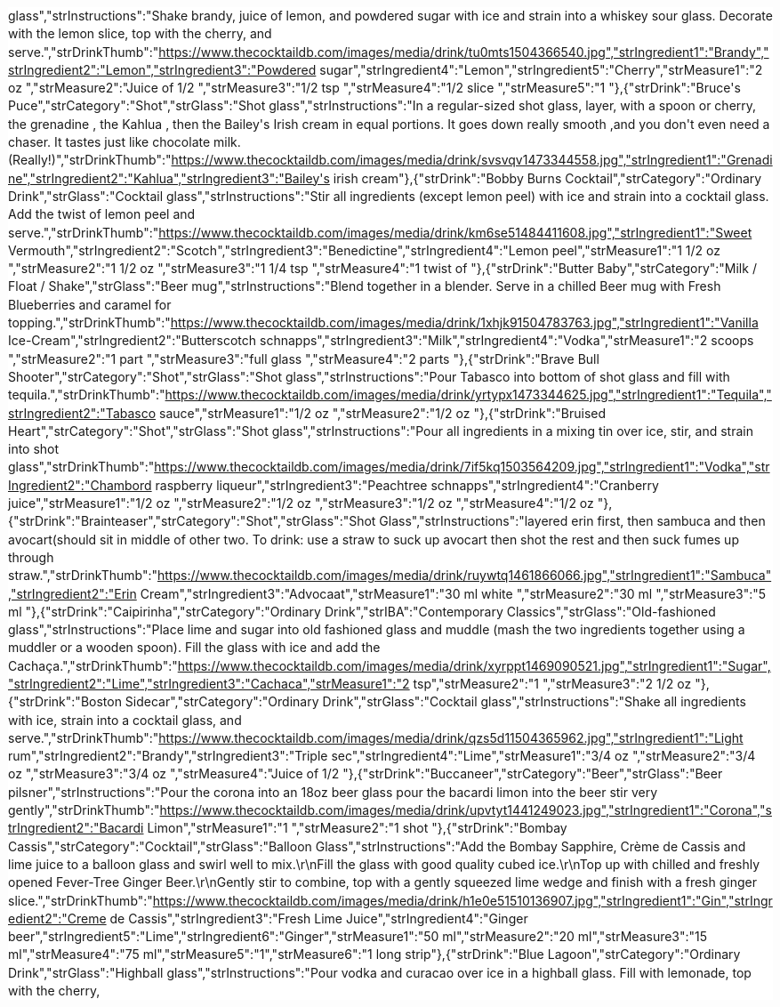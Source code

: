 glass","strInstructions":"Shake brandy, juice of lemon, and powdered sugar with ice and strain into a whiskey sour glass. Decorate with the lemon slice, top with the cherry, and serve.","strDrinkThumb":"https://www.thecocktaildb.com/images/media/drink/tu0mts1504366540.jpg","strIngredient1":"Brandy","strIngredient2":"Lemon","strIngredient3":"Powdered sugar","strIngredient4":"Lemon","strIngredient5":"Cherry","strMeasure1":"2 oz ","strMeasure2":"Juice of 1/2 ","strMeasure3":"1/2 tsp ","strMeasure4":"1/2 slice ","strMeasure5":"1 "},{"strDrink":"Bruce's Puce","strCategory":"Shot","strGlass":"Shot glass","strInstructions":"In a regular-sized shot glass, layer, with a spoon or cherry, the grenadine , the Kahlua , then the Bailey's Irish cream in equal portions. It goes down really smooth ,and you don't even need a chaser. It tastes just like chocolate milk.(Really!)","strDrinkThumb":"https://www.thecocktaildb.com/images/media/drink/svsvqv1473344558.jpg","strIngredient1":"Grenadine","strIngredient2":"Kahlua","strIngredient3":"Bailey's irish cream"},{"strDrink":"Bobby Burns Cocktail","strCategory":"Ordinary Drink","strGlass":"Cocktail glass","strInstructions":"Stir all ingredients (except lemon peel) with ice and strain into a cocktail glass. Add the twist of lemon peel and serve.","strDrinkThumb":"https://www.thecocktaildb.com/images/media/drink/km6se51484411608.jpg","strIngredient1":"Sweet Vermouth","strIngredient2":"Scotch","strIngredient3":"Benedictine","strIngredient4":"Lemon peel","strMeasure1":"1 1/2 oz ","strMeasure2":"1 1/2 oz ","strMeasure3":"1 1/4 tsp ","strMeasure4":"1 twist of "},{"strDrink":"Butter Baby","strCategory":"Milk / Float / Shake","strGlass":"Beer mug","strInstructions":"Blend together in a blender. Serve in a chilled Beer mug with Fresh Blueberries and caramel for topping.","strDrinkThumb":"https://www.thecocktaildb.com/images/media/drink/1xhjk91504783763.jpg","strIngredient1":"Vanilla Ice-Cream","strIngredient2":"Butterscotch schnapps","strIngredient3":"Milk","strIngredient4":"Vodka","strMeasure1":"2 scoops ","strMeasure2":"1 part ","strMeasure3":"full glass ","strMeasure4":"2 parts "},{"strDrink":"Brave Bull Shooter","strCategory":"Shot","strGlass":"Shot glass","strInstructions":"Pour Tabasco into bottom of shot glass and fill with tequila.","strDrinkThumb":"https://www.thecocktaildb.com/images/media/drink/yrtypx1473344625.jpg","strIngredient1":"Tequila","strIngredient2":"Tabasco sauce","strMeasure1":"1/2 oz ","strMeasure2":"1/2 oz "},{"strDrink":"Bruised Heart","strCategory":"Shot","strGlass":"Shot glass","strInstructions":"Pour all ingredients in a mixing tin over ice, stir, and strain into shot glass","strDrinkThumb":"https://www.thecocktaildb.com/images/media/drink/7if5kq1503564209.jpg","strIngredient1":"Vodka","strIngredient2":"Chambord raspberry liqueur","strIngredient3":"Peachtree schnapps","strIngredient4":"Cranberry juice","strMeasure1":"1/2 oz ","strMeasure2":"1/2 oz ","strMeasure3":"1/2 oz ","strMeasure4":"1/2 oz "},{"strDrink":"Brainteaser","strCategory":"Shot","strGlass":"Shot Glass","strInstructions":"layered erin first, then sambuca and then avocart(should sit in middle of other two. To drink: use a straw to suck up avocart then shot the rest and then suck fumes up through straw.","strDrinkThumb":"https://www.thecocktaildb.com/images/media/drink/ruywtq1461866066.jpg","strIngredient1":"Sambuca","strIngredient2":"Erin Cream","strIngredient3":"Advocaat","strMeasure1":"30 ml white ","strMeasure2":"30 ml ","strMeasure3":"5 ml "},{"strDrink":"Caipirinha","strCategory":"Ordinary Drink","strIBA":"Contemporary Classics","strGlass":"Old-fashioned glass","strInstructions":"Place lime and sugar into old fashioned glass and muddle (mash the two ingredients together using a muddler or a wooden spoon). Fill the glass with ice and add the Cachaça.","strDrinkThumb":"https://www.thecocktaildb.com/images/media/drink/xyrppt1469090521.jpg","strIngredient1":"Sugar","strIngredient2":"Lime","strIngredient3":"Cachaca","strMeasure1":"2 tsp","strMeasure2":"1 ","strMeasure3":"2 1/2 oz "},{"strDrink":"Boston Sidecar","strCategory":"Ordinary Drink","strGlass":"Cocktail glass","strInstructions":"Shake all ingredients with ice, strain into a cocktail glass, and serve.","strDrinkThumb":"https://www.thecocktaildb.com/images/media/drink/qzs5d11504365962.jpg","strIngredient1":"Light rum","strIngredient2":"Brandy","strIngredient3":"Triple sec","strIngredient4":"Lime","strMeasure1":"3/4 oz ","strMeasure2":"3/4 oz ","strMeasure3":"3/4 oz ","strMeasure4":"Juice of 1/2 "},{"strDrink":"Buccaneer","strCategory":"Beer","strGlass":"Beer pilsner","strInstructions":"Pour the corona into an 18oz beer glass pour the bacardi limon into the beer stir very gently","strDrinkThumb":"https://www.thecocktaildb.com/images/media/drink/upvtyt1441249023.jpg","strIngredient1":"Corona","strIngredient2":"Bacardi Limon","strMeasure1":"1 ","strMeasure2":"1 shot "},{"strDrink":"Bombay Cassis","strCategory":"Cocktail","strGlass":"Balloon Glass","strInstructions":"Add the Bombay Sapphire, Crème de Cassis and lime juice to a balloon glass and swirl well to mix.\r\nFill the glass with good quality cubed ice.\r\nTop up with chilled and freshly opened Fever-Tree Ginger Beer.\r\nGently stir to combine, top with a gently squeezed lime wedge and finish with a fresh ginger slice.","strDrinkThumb":"https://www.thecocktaildb.com/images/media/drink/h1e0e51510136907.jpg","strIngredient1":"Gin","strIngredient2":"Creme de Cassis","strIngredient3":"Fresh Lime Juice","strIngredient4":"Ginger beer","strIngredient5":"Lime","strIngredient6":"Ginger","strMeasure1":"50 ml","strMeasure2":"20 ml","strMeasure3":"15 ml","strMeasure4":"75 ml","strMeasure5":"1","strMeasure6":"1 long strip"},{"strDrink":"Blue Lagoon","strCategory":"Ordinary Drink","strGlass":"Highball glass","strInstructions":"Pour vodka and curacao over ice in a highball glass. Fill with lemonade, top with the cherry,